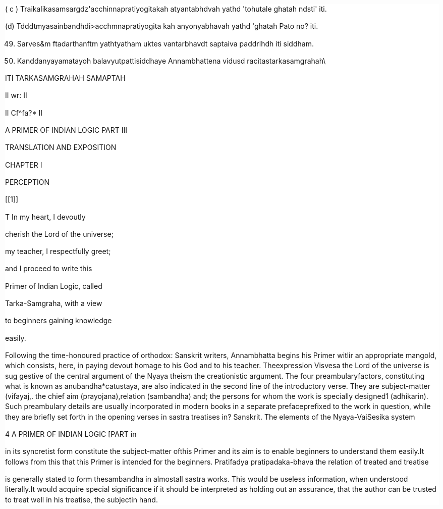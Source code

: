 ( c ) Traikalikasamsargdz'acchinnapratiyogitakah atyantabhdvah yathd 'tohutale ghatah ndsti' iti. 

(d) Tdddtmyasainbandhdi>acchmnapratiyogita kah anyonyabhavah yathd 'ghatah Pato no? iti. 

49. Sarves&m ftadarthanftm yathtyatham uktes vantarbhavdt saptaiva paddrlhdh iti siddham. 

50. Kanddanyayamatayoh balavyutpattisiddhaye Annambhattena vidusd racitastarkasamgrahah\\ 

ITI TARKASAMGRAHAH SAMAPTAH





II wr: II   

II Cf^fa?* II 

A PRIMER OF INDIAN LOGIC PART III 

TRANSLATION AND EXPOSITION





CHAPTER I   

PERCEPTION 

[[1]]

T In my heart, I devoutly 

cherish the Lord of the universe; 

my teacher, I respectfully greet; 

and I proceed to write this 

Primer of Indian Logic, called 

Tarka-Samgraha, with a view

to beginners gaining knowledge

easily. 

Following the time-honoured practice of orthodox: Sanskrit writers, Annambhatta begins his Primer witlir an appropriate mangold, which consists, here, in paying devout homage to his God and to his teacher. Theexpression Visvesa the Lord of the universe is sug gestive of the central argument of the Nyaya theism the creationistic argument. The four preambularyfactors, constituting what is known as anubandha*catustaya, are also indicated in the second line of the introductory verse. They are subject-matter (vifayaj,. the chief aim (prayojana),relation (sambandha) and; the persons for whom the work is specially designed1 (adhikarin). Such preambulary details are usually incorporated in modern books in a separate prefaceprefixed to the work in question, while they are briefly set forth in the opening verses in sastra treatises in? Sanskrit. The elements of the Nyaya-VaiSesika system

4 A PRIMER OF INDIAN LOGIC [PART in  

in its syncretist form constitute the subject-matter ofthis Primer and its aim is to enable beginners to understand them easily.It follows from this that this Primer is intended for the beginners. Pratifadya pratipadaka-bhava the relation of treated and treatise 

is generally stated to form thesambandha in almostall sastra works. This would be useless information, when understood literally.It would acquire special significance if it should be interpreted as holding out an assurance, that the author can be trusted to treat well in his treatise, the subjectin hand. 
